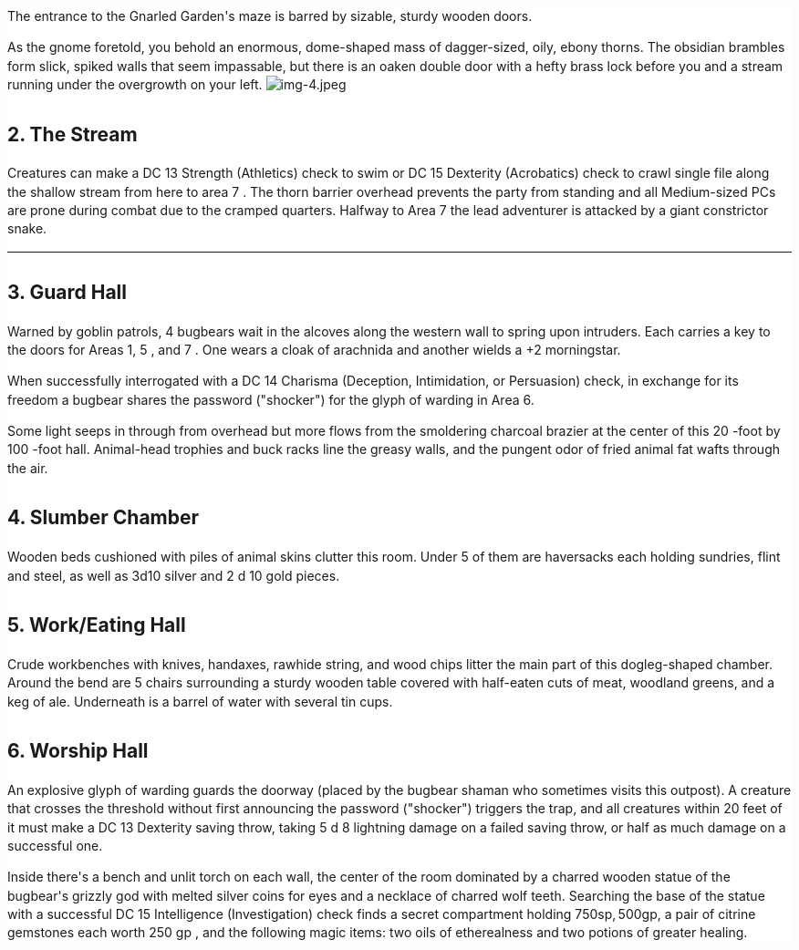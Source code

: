 The entrance to the Gnarled Garden's maze is barred by sizable, sturdy wooden doors.

As the gnome foretold, you behold an enormous, dome-shaped mass of dagger-sized, oily, ebony thorns. The obsidian brambles form slick, spiked walls that seem impassable, but there is an oaken double door with a hefty brass lock before you and a stream running under the overgrowth on your left.
![img-4.jpeg](EN5ider%20271%20-%20Mini-Adventure%20Tree%20of%20Truth_img-4.jpeg)

## 2. The Stream

Creatures can make a DC 13 Strength (Athletics) check to swim or DC 15 Dexterity (Acrobatics) check to crawl single file along the shallow stream from here to area 7 . The thorn barrier overhead prevents the party from standing and all Medium-sized PCs are prone during combat due to the cramped quarters. Halfway to Area 7 the lead adventurer is attacked by a giant constrictor snake.

---

## 3. Guard Hall

Warned by goblin patrols, 4 bugbears wait in the alcoves along the western wall to spring upon intruders. Each carries a key to the doors for Areas 1, 5 , and 7 . One wears a cloak of arachnida and another wields a +2 morningstar.

When successfully interrogated with a DC 14 Charisma (Deception, Intimidation, or Persuasion) check, in exchange for its freedom a bugbear shares the password ("shocker") for the glyph of warding in Area 6.

Some light seeps in through from overhead but more flows from the smoldering charcoal brazier at the center of this 20 -foot by 100 -foot hall. Animal-head trophies and buck racks line the greasy walls, and the pungent odor of fried animal fat wafts through the air.

## 4. Slumber Chamber

Wooden beds cushioned with piles of animal skins clutter this room. Under 5 of them are haversacks each holding sundries, flint and steel, as well as 3d10 silver and 2 d 10 gold pieces.

## 5. Work/Eating Hall

Crude workbenches with knives, handaxes, rawhide string, and wood chips litter the main part of this dogleg-shaped chamber. Around the bend are 5 chairs surrounding a sturdy wooden table covered with half-eaten cuts of meat, woodland greens, and a keg of ale. Underneath is a barrel of water with several tin cups.

## 6. Worship Hall

An explosive glyph of warding guards the doorway (placed by the bugbear shaman who sometimes visits this outpost). A creature that crosses the threshold without first announcing the password ("shocker") triggers the trap, and all creatures within 20 feet of it must make a DC 13 Dexterity saving throw, taking 5 d 8 lightning damage on a failed saving throw, or half as much damage on a successful one.

Inside there's a bench and unlit torch on each wall, the center of the room dominated by a charred
wooden statue of the bugbear's grizzly god with melted silver coins for eyes and a necklace of charred wolf teeth. Searching the base of the statue with a successful DC 15 Intelligence (Investigation) check finds a secret compartment holding $750 \mathrm{sp}, 500 \mathrm{gp}$, a pair of citrine gemstones each worth 250 gp , and the following magic items: two oils of etherealness and two potions of greater healing.
